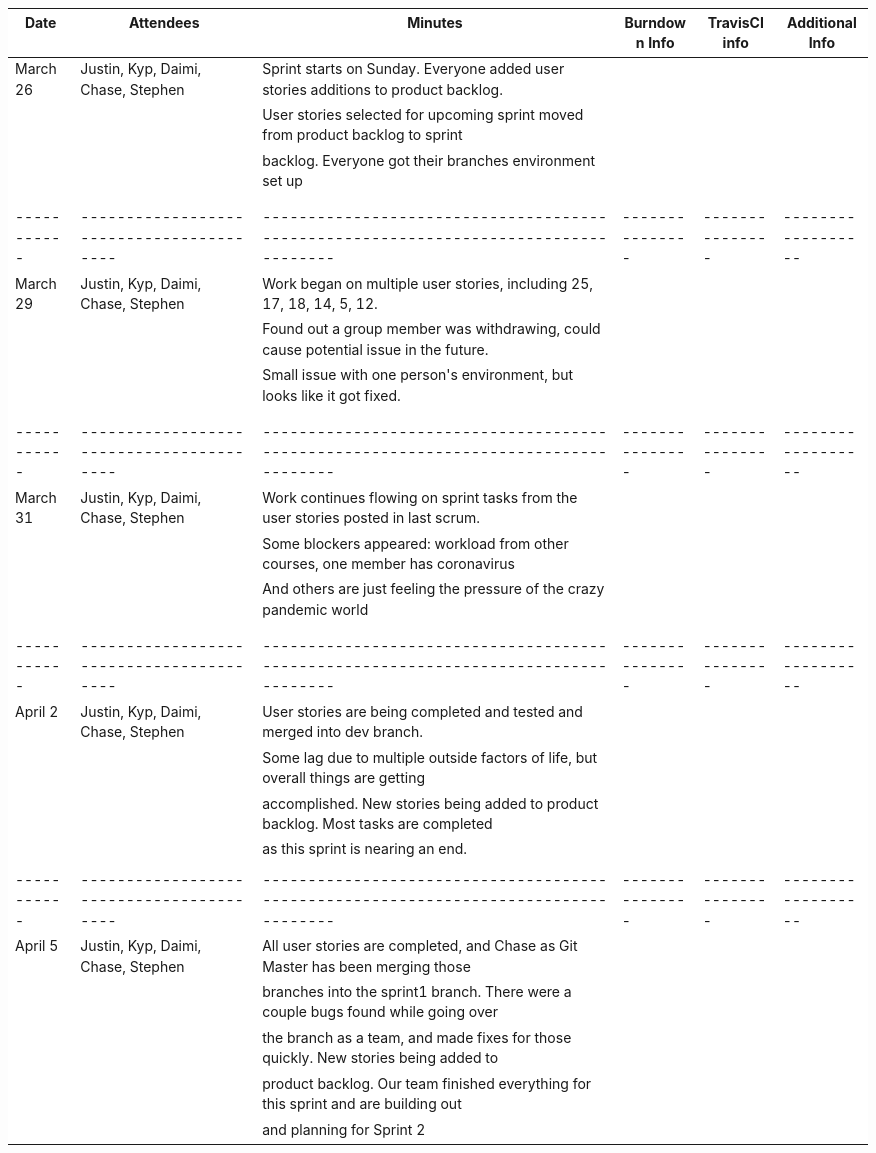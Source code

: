 | Date      | Attendees                              |Minutes                                                                             | Burndown Info | TravisCI info | Additional Info  |
|-----------|----------------------------------------|------------------------------------------------------------------------------------|---------------|---------------|------------------|
| March 26  | Justin, Kyp, Daimi, Chase, Stephen   |Sprint starts on Sunday. Everyone added user stories additions to product backlog.  |               |               |                  |
|           |                                        |User stories selected for upcoming sprint moved from product backlog to sprint      |               |               |                  |
|           |                                        |backlog. Everyone got their branches environment set up                             |               |               |                  |
|           |                                        |                                                                                    |               |               |                  |
|           |                                        |                                                                                    |               |               |                  |
|-----------|----------------------------------------|------------------------------------------------------------------------------------|---------------|---------------|------------------|
| March 29  | Justin, Kyp, Daimi, Chase, Stephen   |Work began on  multiple user stories, including 25, 17, 18, 14, 5, 12.              |               |               |                  |
|           |                                        |Found out a group member was withdrawing, could cause potential issue in the future.|               |               |                  |
|           |                                        |Small issue with one person's environment, but looks like it got fixed.             |               |               |                  |
|           |                                        |                                                                                    |               |               |                  |
|           |                                        |                                                                                    |               |               |                  |
|-----------|----------------------------------------|------------------------------------------------------------------------------------|---------------|---------------|------------------|
| March 31  | Justin, Kyp, Daimi, Chase, Stephen   |Work continues flowing on sprint tasks from the user stories posted in last scrum.  |               |               |                  |
|           |                                        |Some blockers appeared: workload from other courses, one member has coronavirus     |               |               |                  |
|           |                                        |And others are just feeling the pressure of the crazy pandemic world                |               |               |                  |
|           |                                        |                                                                                    |               |               |                  |
|           |                                        |                                                                                    |               |               |                  |
|-----------|----------------------------------------|------------------------------------------------------------------------------------|---------------|---------------|------------------|
| April 2   | Justin, Kyp, Daimi, Chase, Stephen   | User stories are being completed and tested and merged into dev branch.            |               |               |                  |
|           |                                        | Some lag due to multiple outside factors of life, but overall things are getting   |               |               |                  |
|           |                                        | accomplished. New stories being added to product backlog. Most tasks are completed |               |               |                  |
|           |                                        | as this sprint is nearing an end.                                                  |               |               |                  |
|           |                                        |                                                                                    |               |               |                  |
|-----------|----------------------------------------|------------------------------------------------------------------------------------|---------------|---------------|------------------|
| April 5   | Justin, Kyp, Daimi, Chase, Stephen   | All user stories are completed, and Chase as Git Master has been merging those     |               |               |                  |
|           |                                        | branches into the sprint1 branch. There were a couple bugs found while going over  |               |               |                  |
|           |                                        | the branch as a team, and made fixes for those quickly. New stories being added to |               |               |                  |
|           |                                        | product backlog. Our team finished everything for this sprint and are building out |               |               |                  |
|           |                                        | and planning for Sprint 2                                                          |               |               |                  |